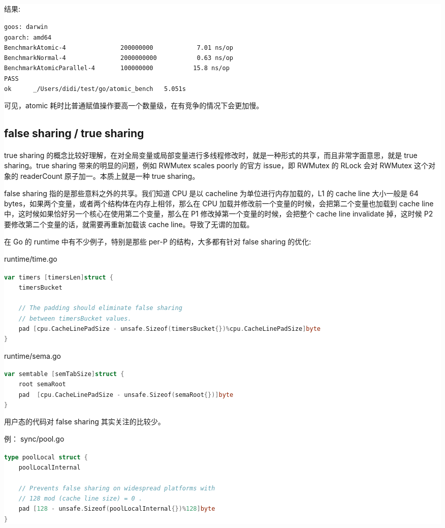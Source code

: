 结果:

```shell
goos: darwin
goarch: amd64
BenchmarkAtomic-4           	200000000	         7.01 ns/op
BenchmarkNormal-4           	2000000000	         0.63 ns/op
BenchmarkAtomicParallel-4   	100000000	        15.8 ns/op
PASS
ok  	_/Users/didi/test/go/atomic_bench	5.051s
```

可见，atomic 耗时比普通赋值操作要高一个数量级，在有竞争的情况下会更加慢。

## false sharing / true sharing

true sharing 的概念比较好理解，在对全局变量或局部变量进行多线程修改时，就是一种形式的共享，而且非常字面意思，就是 true sharing。true sharing 带来的明显的问题，例如 RWMutex scales poorly 的官方 issue，即 RWMutex 的 RLock 会对 RWMutex 这个对象的 readerCount 原子加一。本质上就是一种 true sharing。

false sharing 指的是那些意料之外的共享。我们知道 CPU 是以 cacheline 为单位进行内存加载的，L1 的 cache line 大小一般是 64 bytes，如果两个变量，或者两个结构体在内存上相邻，那么在 CPU 加载并修改前一个变量的时候，会把第二个变量也加载到 cache line 中，这时候如果恰好另一个核心在使用第二个变量，那么在 P1 修改掉第一个变量的时候，会把整个 cache line invalidate 掉，这时候 P2 要修改第二个变量的话，就需要再重新加载该 cache line。导致了无谓的加载。

在 Go 的 runtime 中有不少例子，特别是那些 per-P 的结构，大多都有针对 false sharing 的优化:

runtime/time.go

```go
var timers [timersLen]struct {
	timersBucket

	// The padding should eliminate false sharing
	// between timersBucket values.
	pad [cpu.CacheLinePadSize - unsafe.Sizeof(timersBucket{})%cpu.CacheLinePadSize]byte
}
```

runtime/sema.go

```go
var semtable [semTabSize]struct {
	root semaRoot
	pad  [cpu.CacheLinePadSize - unsafe.Sizeof(semaRoot{})]byte
}
```

用户态的代码对 false sharing 其实关注的比较少。

例：
sync/pool.go

```go
type poolLocal struct {
	poolLocalInternal

	// Prevents false sharing on widespread platforms with
	// 128 mod (cache line size) = 0 .
	pad [128 - unsafe.Sizeof(poolLocalInternal{})%128]byte
}
```

